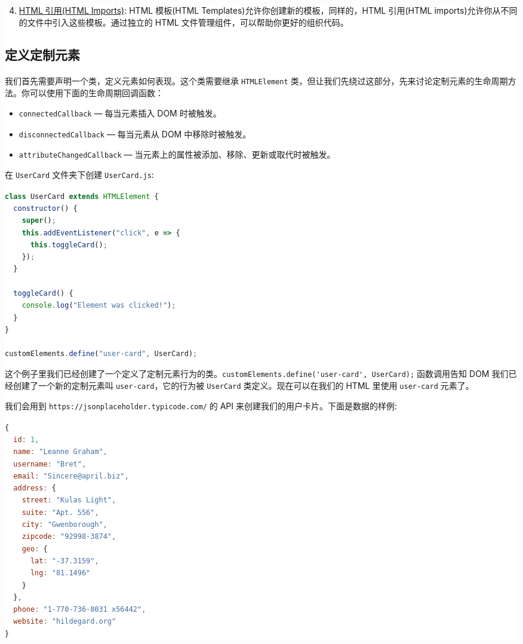 4.  [HTML 引用(HTML Imports)](https://www.html5rocks.com/en/tutorials/webcomponents/imports/): HTML 模板(HTML Templates)允许你创建新的模板，同样的，HTML 引用(HTML imports)允许你从不同的文件中引入这些模板。通过独立的 HTML 文件管理组件，可以帮助你更好的组织代码。

## 定义定制元素

我们首先需要声明一个类，定义元素如何表现。这个类需要继承 `HTMLElement` 类，但让我们先绕过这部分，先来讨论定制元素的生命周期方法。你可以使用下面的生命周期回调函数：

- `connectedCallback` — 每当元素插入 DOM 时被触发。

- `disconnectedCallback` — 每当元素从 DOM 中移除时被触发。

- `attributeChangedCallback` — 当元素上的属性被添加、移除、更新或取代时被触发。

在 `UserCard` 文件夹下创建 `UserCard.js`:

```js
class UserCard extends HTMLElement {
  constructor() {
    super();
    this.addEventListener("click", e => {
      this.toggleCard();
    });
  }

  toggleCard() {
    console.log("Element was clicked!");
  }
}

customElements.define("user-card", UserCard);
```

这个例子里我们已经创建了一个定义了定制元素行为的类。`customElements.define('user-card', UserCard);` 函数调用告知 DOM 我们已经创建了一个新的定制元素叫 `user-card`，它的行为被 `UserCard` 类定义。现在可以在我们的 HTML 里使用 `user-card` 元素了。

我们会用到 `https://jsonplaceholder.typicode.com/` 的 API 来创建我们的用户卡片。下面是数据的样例:

```js
{
  id: 1,
  name: "Leanne Graham",
  username: "Bret",
  email: "Sincere@april.biz",
  address: {
    street: "Kulas Light",
    suite: "Apt. 556",
    city: "Gwenborough",
    zipcode: "92998-3874",
    geo: {
      lat: "-37.3159",
      lng: "81.1496"
    }
  },
  phone: "1-770-736-8031 x56442",
  website: "hildegard.org"
}

```
